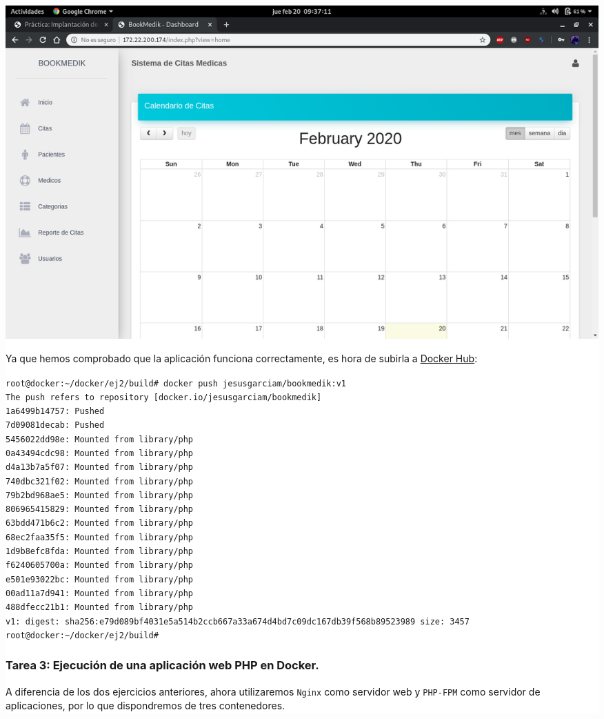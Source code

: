 ![App](images/ej2/app.png)

Ya que hemos comprobado que la aplicación funciona correctamente, es hora de subirla a [Docker Hub](https://hub.docker.com/r/jesusgarciam/bookmedik):
~~~
root@docker:~/docker/ej2/build# docker push jesusgarciam/bookmedik:v1
The push refers to repository [docker.io/jesusgarciam/bookmedik]
1a6499b14757: Pushed 
7d09081decab: Pushed 
5456022dd98e: Mounted from library/php 
0a43494cdc98: Mounted from library/php 
d4a13b7a5f07: Mounted from library/php 
740dbc321f02: Mounted from library/php 
79b2bd968ae5: Mounted from library/php 
806965415829: Mounted from library/php 
63bdd471b6c2: Mounted from library/php 
68ec2faa35f5: Mounted from library/php 
1d9b8efc8fda: Mounted from library/php 
f6240605700a: Mounted from library/php 
e501e93022bc: Mounted from library/php 
00ad11a7d941: Mounted from library/php 
488dfecc21b1: Mounted from library/php 
v1: digest: sha256:e79d089bf4031e5a514b2ccb667a33a674d4bd7c09dc167db39f568b89523989 size: 3457
root@docker:~/docker/ej2/build#
~~~

### Tarea 3: Ejecución de una aplicación web PHP en Docker.
A diferencia de los dos ejercicios anteriores, ahora utilizaremos `Nginx` como servidor web y `PHP-FPM` como servidor de aplicaciones, por lo que dispondremos de tres contenedores.
